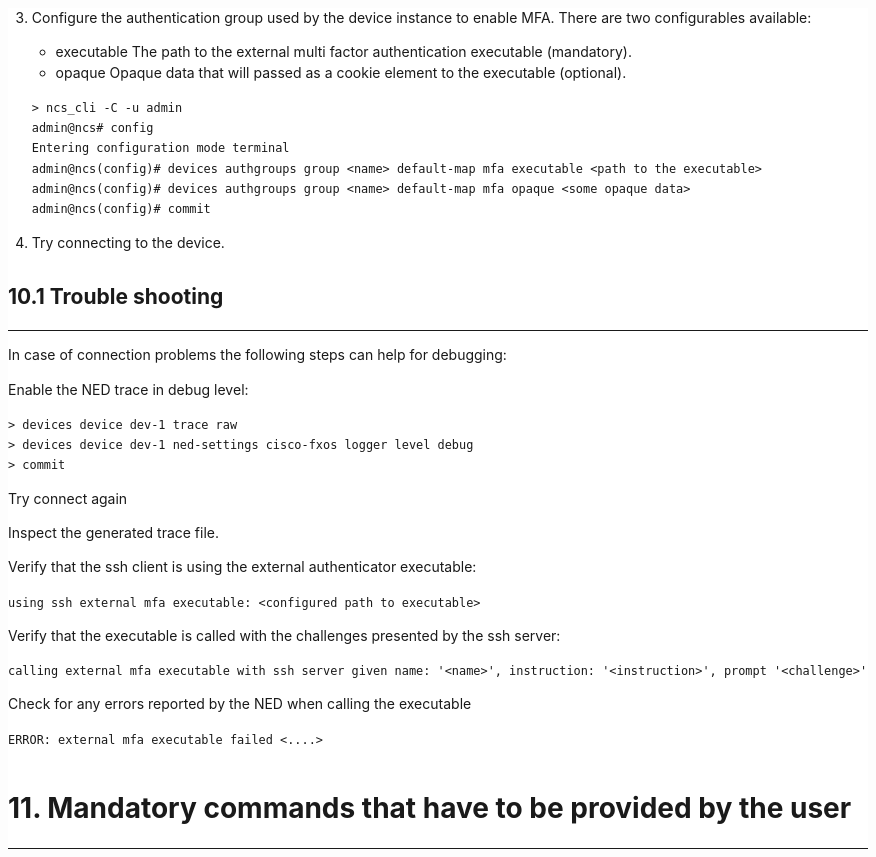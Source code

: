   3. Configure the authentication group used by the device instance to enable MFA. There
     are two configurables available:
     - executable    The path to the external multi factor authentication executable (mandatory).
     - opaque        Opaque data that will passed as a cookie element to the executable (optional).

     ```
     > ncs_cli -C -u admin
     admin@ncs# config
     Entering configuration mode terminal
     admin@ncs(config)# devices authgroups group <name> default-map mfa executable <path to the executable>
     admin@ncs(config)# devices authgroups group <name> default-map mfa opaque <some opaque data>
     admin@ncs(config)# commit
     ```

  4. Try connecting to the device.


## 10.1 Trouble shooting
------------------------
  In case of connection problems the following steps can help for debugging:

  Enable the NED trace in debug level:

  ```
  > devices device dev-1 trace raw
  > devices device dev-1 ned-settings cisco-fxos logger level debug
  > commit
  ```

  Try connect again

  Inspect the generated trace file.

  Verify that the ssh client is using the external authenticator executable:

  ```
  using ssh external mfa executable: <configured path to executable>
  ```

  Verify that the executable is called with the challenges presented by the ssh server:

  ```
  calling external mfa executable with ssh server given name: '<name>', instruction: '<instruction>', prompt '<challenge>'
  ```

  Check for any errors reported by the NED when calling the executable

  ```
  ERROR: external mfa executable failed <....>
  ```

# 11. Mandatory commands that have to be provided by the user
------------------------------------------------------------
